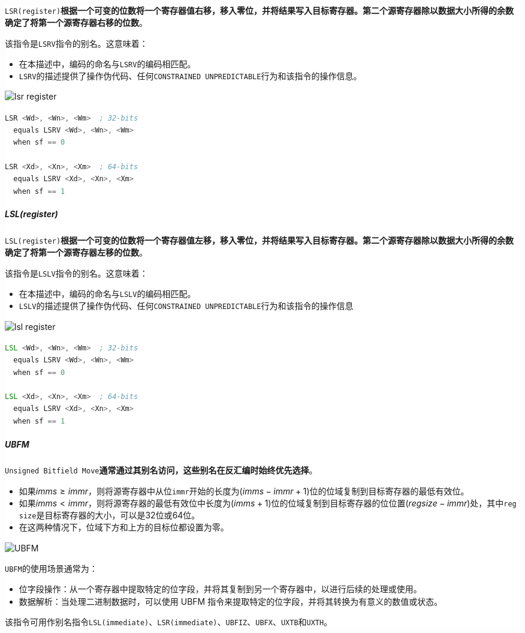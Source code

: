 `LSR(register)`**根据一个可变的位数将一个寄存器值右移，移入零位，并将结果写入目标寄存器。第二个源寄存器除以数据大小所得的余数确定了将第一个源寄存器右移的位数**。

该指令是`LSRV`指令的别名。这意味着：

- 在本描述中，编码的命名与`LSRV`的编码相匹配。
- `LSRV`的描述提供了操作伪代码、任何`CONSTRAINED UNPREDICTABLE`行为和该指令的操作信息。

![lsr register](https://hexo-pirctures.oss-cn-chengdu.aliyuncs.com/imgs202407161618114.png)

``` asm
LSR <Wd>, <Wn>, <Wm>  ; 32-bits
  equals LSRV <Wd>, <Wn>, <Wm>
  when sf == 0 
  
LSR <Xd>, <Xn>, <Xm>  ; 64-bits
  equals LSRV <Xd>, <Xn>, <Xm>
  when sf == 1 
```

##### LSL(register)

`LSL(register)`**根据一个可变的位数将一个寄存器值左移，移入零位，并将结果写入目标寄存器。第二个源寄存器除以数据大小所得的余数确定了将第一个源寄存器左移的位数**。

该指令是`LSLV`指令的别名。这意味着：

- 在本描述中，编码的命名与`LSLV`的编码相匹配。
- `LSLV`的描述提供了操作伪代码、任何`CONSTRAINED UNPREDICTABLE`行为和该指令的操作信息

![lsl register](https://hexo-pirctures.oss-cn-chengdu.aliyuncs.com/imgs202407161622992.png)

``` asm
LSL <Wd>, <Wn>, <Wm>  ; 32-bits
  equals LSRV <Wd>, <Wn>, <Wm>
  when sf == 0 
  
LSL <Xd>, <Xn>, <Xm>  ; 64-bits
  equals LSRV <Xd>, <Xn>, <Xm>
  when sf == 1 
```

##### UBFM

`Unsigned Bitfield Move`**通常通过其别名访问，这些别名在反汇编时始终优先选择**。

- 如果$imms \ge immr$，则将源寄存器中从位`immr`开始的长度为($imms - immr + 1$)位的位域复制到目标寄存器的最低有效位。
- 如果$imms \lt immr$，则将源寄存器的最低有效位中长度为($imms + 1$)位的位域复制到目标寄存器的位位置($regsize - immr$)处，其中`regsize`是目标寄存器的大小，可以是$32$位或$64$位。
- 在这两种情况下，位域下方和上方的目标位都设置为零。

![UBFM](https://hexo-pirctures.oss-cn-chengdu.aliyuncs.com/imgs202407161610214.png)

`UBFM`的使用场景通常为：

- 位字段操作：从一个寄存器中提取特定的位字段，并将其复制到另一个寄存器中，以进行后续的处理或使用。
- 数据解析：当处理二进制数据时，可以使用 UBFM 指令来提取特定的位字段，并将其转换为有意义的数值或状态。

该指令可用作别名指令`LSL(immediate)`、`LSR(immediate)`、`UBFIZ`、`UBFX`、`UXTB`和`UXTH`。
